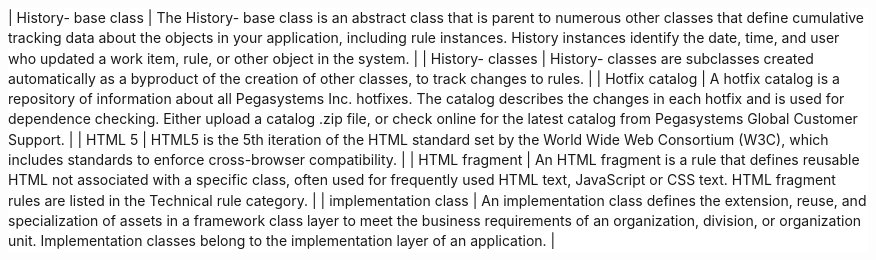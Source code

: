 | History- base class                             | The History- base class is an abstract class that is parent to numerous other classes that define cumulative tracking data about the objects in your application, including rule instances. History instances identify the date, time, and user who updated a work item, rule, or other object in the system.                                                                                                                                                                                                                                                                                                                                                                                                                                                                                                                                                             |
| History- classes                                | History- classes are subclasses created automatically as a byproduct of the creation of other classes, to track changes to rules.                                                                                                                                                                                                                                                                                                                                                                                                                                                                                                                                                                                                                                                                                                                                         |
| Hotfix catalog                                  | A hotfix catalog is a repository of information about all Pegasystems Inc. hotfixes. The catalog describes the changes in each hotfix and is used for dependence checking. Either upload a catalog .zip file, or check online for the latest catalog from Pegasystems Global Customer Support.                                                                                                                                                                                                                                                                                                                                                                                                                                                                                                                                                                            |
| HTML 5                                          | HTML5 is the 5th iteration of the HTML standard set by the World Wide Web Consortium (W3C), which includes standards to enforce cross-browser compatibility.                                                                                                                                                                                                                                                                                                                                                                                                                                                                                                                                                                                                                                                                                                              |
| HTML fragment                                   | An HTML fragment is a rule that defines reusable HTML not associated with a specific class, often used for frequently used HTML text, JavaScript or CSS text. HTML fragment rules are listed in the Technical rule category.                                                                                                                                                                                                                                                                                                                                                                                                                                                                                                                                                                                                                                              |
| implementation class                            | An implementation class defines the extension, reuse, and specialization of assets in a framework class layer to meet the business requirements of an organization, division, or organization unit. Implementation classes belong to the implementation layer of an application.                                                                                                                                                                                                                                                                                                                                                                                                                                                                                                                                                                                          |